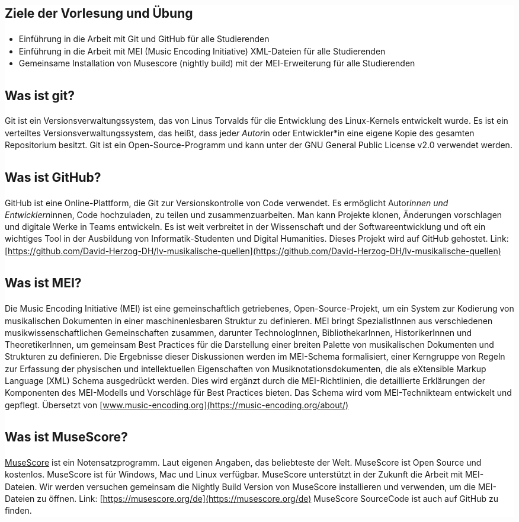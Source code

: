 ## Ziele der Vorlesung und Übung

 -   Einführung in die Arbeit mit Git und GitHub für alle Studierenden
 -   Einführung in die Arbeit mit MEI (Music Encoding Initiative) XML-Dateien für alle Studierenden
 -   Gemeinsame Installation von Musescore (nightly build) mit der MEI-Erweiterung für alle Studierenden

## Was ist git?

Git ist ein Versionsverwaltungssystem, das von Linus Torvalds für die Entwicklung des Linux-Kernels entwickelt wurde. Es ist ein verteiltes Versionsverwaltungssystem, das heißt, dass jede*r Autor*in oder Entwickler*in eine eigene Kopie des gesamten Repositorium besitzt. Git ist ein Open-Source-Programm und kann unter der GNU General Public License v2.0 verwendet werden.

## Was ist GitHub?

GitHub ist eine Online-Plattform, die Git zur Versionskontrolle von Code verwendet. Es ermöglicht Autor*innen und Entwicklern*innen, Code hochzuladen, zu teilen und zusammenzuarbeiten. Man kann Projekte klonen, Änderungen vorschlagen und digitale Werke in Teams entwickeln. Es ist weit verbreitet in der Wissenschaft und der Softwareentwicklung und oft ein wichtiges Tool in der Ausbildung von Informatik-Studenten und Digital Humanities.
Dieses Projekt wird auf GitHub gehostet.
Link: [https://github.com/David-Herzog-DH/lv-musikalische-quellen](https://github.com/David-Herzog-DH/lv-musikalische-quellen)

## Was ist MEI?
Die Music Encoding Initiative (MEI) ist eine gemeinschaftlich getriebenes, Open-Source-Projekt, um ein System zur Kodierung von musikalischen Dokumenten in einer maschinenlesbaren Struktur zu definieren. MEI bringt SpezialistInnen aus verschiedenen musikwissenschaftlichen Gemeinschaften zusammen, darunter TechnologInnen, BibliothekarInnen, HistorikerInnen und TheoretikerInnen, um gemeinsam Best Practices für die Darstellung einer breiten Palette von musikalischen Dokumenten und Strukturen zu definieren. Die Ergebnisse dieser Diskussionen werden im MEI-Schema formalisiert, einer Kerngruppe von Regeln zur Erfassung der physischen und intellektuellen Eigenschaften von Musiknotationsdokumenten, die als eXtensible Markup Language (XML) Schema ausgedrückt werden. Dies wird ergänzt durch die MEI-Richtlinien, die detaillierte Erklärungen der Komponenten des MEI-Modells und Vorschläge für Best Practices bieten. Das Schema wird vom MEI-Technikteam entwickelt und gepflegt. Übersetzt von [www.music-encoding.org](https://music-encoding.org/about/)

## Was ist MuseScore?

[MuseScore](https://musescore.org/de) ist ein Notensatzprogramm. 
Laut eigenen Angaben, das beliebteste der Welt.
MuseScore ist Open Source und kostenlos.
MuseScore ist für Windows, Mac und Linux verfügbar.
MuseScore unterstützt in der Zukunft die Arbeit mit MEI-Dateien.
Wir werden versuchen gemeinsam die Nightly Build Version von MuseScore installieren und verwenden, um die MEI-Dateien zu öffnen.
Link: [https://musescore.org/de](https://musescore.org/de)
MuseScore SourceCode ist auch auf GitHub zu finden.
